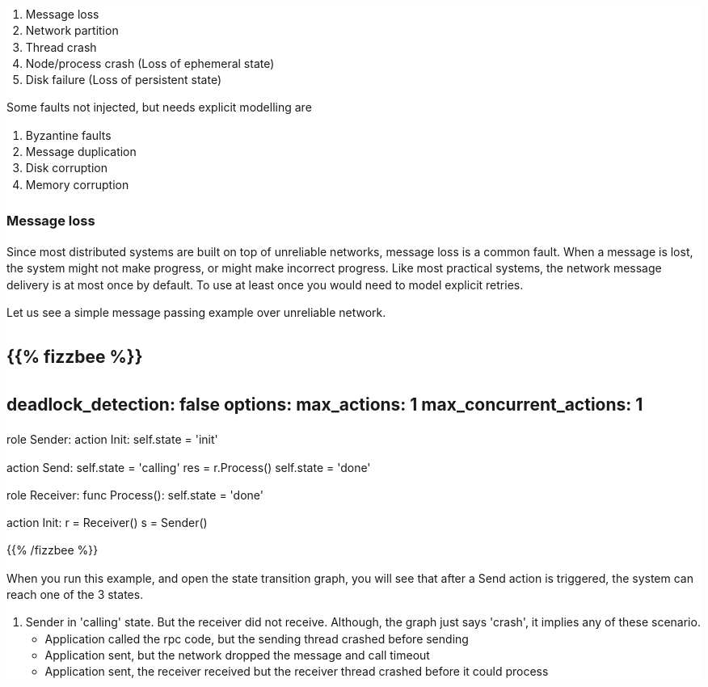 1. Message loss
2. Network partition
3. Thread crash
4. Node/process crash (Loss of ephemeral state)
5. Disk failure (Loss of persistent state)

Some faults not injected, but needs explicit modelling are
1. Byzantine faults
2. Message duplication
3. Disk corruption
4. Memory corruption


### Message loss
Since most distributed systems are built on top of unreliable networks, message loss is a common fault.
When a message is lost, the system might not make progress, or might make incorrect progress.
Like most practical systems, the network message delivery is at most once by default. To use
at least once you would need to model explicit retries.

Let us see a simple message passing example over unreliable network.

{{% fizzbee %}}
---
deadlock_detection: false
options:
    max_actions: 1
    max_concurrent_actions: 1
---

role Sender:
  action Init:
    self.state = 'init'

  action Send:
    self.state = 'calling'
    res = r.Process()
    self.state = 'done'

role Receiver:
  func Process():
    self.state = 'done'

action Init:
  r = Receiver()
  s = Sender()

{{% /fizzbee %}}

When you run this example, and open the state transition graph, you will see that
after a Send action is triggered, the system can reach one of the 3 states.

1. Sender in 'calling' state. But the receiver did not receive. Although, the graph just says 'crash',
   it implies any of these scenario.
   - Application called the rpc code, but the sending thread crashed before sending
   - Application sent, but the network dropped the message and call timeout
   - Application sent, the receiver received but the receiver thread crashed before it could process

